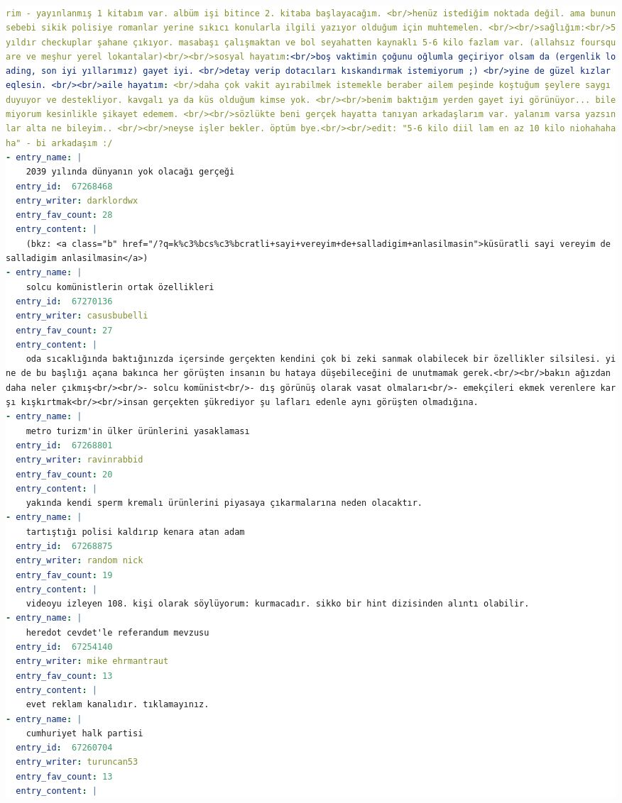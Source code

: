 ```yaml
rim - yayınlanmış 1 kitabım var. albüm işi bitince 2. kitaba başlayacağım. <br/>henüz istediğim noktada değil. ama bunun sebebi sikik polisiye romanlar yerine sıkıcı konularla ilgili yazıyor olduğum için muhtemelen. <br/><br/>sağlığım:<br/>5 yıldır checkuplar şahane çıkıyor. masabaşı çalışmaktan ve bol seyahatten kaynaklı 5-6 kilo fazlam var. (allahsız foursquare ve meşhur yerel lokantalar)<br/><br/>sosyal hayatım:<br/>boş vaktimin çoğunu oğlumla geçiriyor olsam da (ergenlik loading, son iyi yıllarımız) gayet iyi. <br/>detay verip dotacıları kıskandırmak istemiyorum ;) <br/>yine de güzel kızlar eqlesin. <br/><br/>aile hayatım: <br/>daha çok vakit ayırabilmek istemekle beraber ailem peşinde koştuğum şeylere saygı duyuyor ve destekliyor. kavgalı ya da küs olduğum kimse yok. <br/><br/>benim baktığım yerden gayet iyi görünüyor... bilemiyorum kesinlikle şikayet edemem. <br/><br/>sözlükte beni gerçek hayatta tanıyan arkadaşlarım var. yalanım varsa yazsınlar alta ne bileyim.. <br/><br/>neyse işler bekler. öptüm bye.<br/><br/>edit: "5-6 kilo diil lam en az 10 kilo niohahahaha" - bi arkadaşım :/
- entry_name: |
    2039 yılında dünyanın yok olacağı gerçeği
  entry_id:  67268468
  entry_writer: darklordwx
  entry_fav_count: 28
  entry_content: |
    (bkz: <a class="b" href="/?q=k%c3%bcs%c3%bcratli+sayi+vereyim+de+salladigim+anlasilmasin">küsüratli sayi vereyim de salladigim anlasilmasin</a>)
- entry_name: |
    solcu komünistlerin ortak özellikleri
  entry_id:  67270136
  entry_writer: casusbubelli
  entry_fav_count: 27
  entry_content: |
    oda sıcaklığında baktığınızda içersinde gerçekten kendini çok bi zeki sanmak olabilecek bir özellikler silsilesi. yine de bu başlığı açana bakınca her görüşten insanın bu hataya düşebileceğini de unutmamak gerek.<br/><br/>bakın ağızdan daha neler çıkmış<br/><br/>- solcu komünist<br/>- dış görünüş olarak vasat olmaları<br/>- emekçileri ekmek verenlere karşı kışkırtmak<br/><br/>insan gerçekten şükrediyor şu lafları edenle aynı görüşten olmadığına.
- entry_name: |
    metro turizm'in ülker ürünlerini yasaklaması
  entry_id:  67268801
  entry_writer: ravinrabbid
  entry_fav_count: 20
  entry_content: |
    yakında kendi sperm kremalı ürünlerini piyasaya çıkarmalarına neden olacaktır.
- entry_name: |
    tartıştığı polisi kaldırıp kenara atan adam
  entry_id:  67268875
  entry_writer: random nick
  entry_fav_count: 19
  entry_content: |
    videoyu izleyen 108. kişi olarak söylüyorum: kurmacadır. sikko bir hint dizisinden alıntı olabilir.
- entry_name: |
    heredot cevdet'le referandum mevzusu
  entry_id:  67254140
  entry_writer: mike ehrmantraut
  entry_fav_count: 13
  entry_content: |
    evet reklam kanalıdır. tıklamayınız.
- entry_name: |
    cumhuriyet halk partisi
  entry_id:  67260704
  entry_writer: turuncan53
  entry_fav_count: 13
  entry_content: |
```